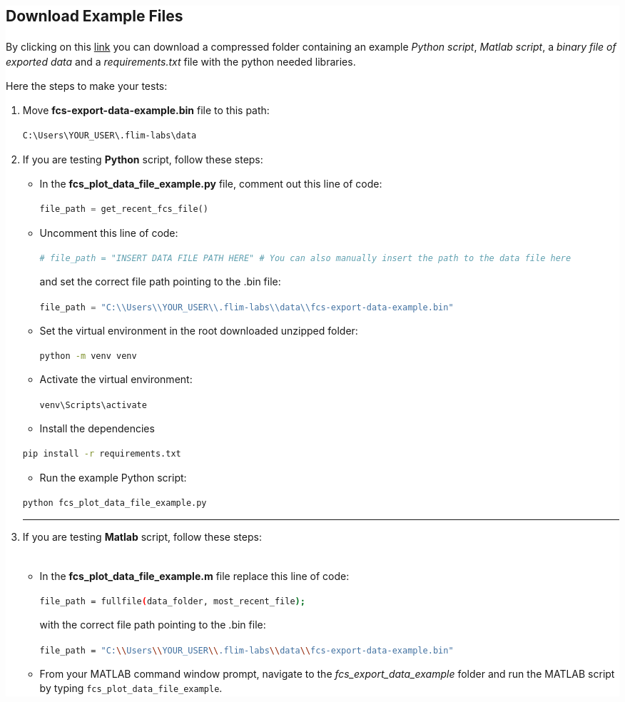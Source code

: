## Download Example Files

By clicking on this [link](../assets/data/fcs-export-data-example.zip) you can download a compressed folder containing an example _Python script_, _Matlab script_, a _binary file of exported data_ and a _requirements.txt_ file with the python needed libraries.

Here the steps to make your tests:

1. Move **fcs-export-data-example.bin** file to this path:
   ```sh
   C:\Users\YOUR_USER\.flim-labs\data
   ```
2. If you are testing **Python** script, follow these steps:
   <br>

   - In the **fcs_plot_data_file_example.py** file, comment out this line of code:
     ```python
     file_path = get_recent_fcs_file()
     ```
   - Uncomment this line of code:

     ```python
     # file_path = "INSERT DATA FILE PATH HERE" # You can also manually insert the path to the data file here
     ```

     and set the correct file path pointing to the .bin file:

     ```python
     file_path = "C:\\Users\\YOUR_USER\\.flim-labs\\data\\fcs-export-data-example.bin"
     ```

   - Set the virtual environment in the root downloaded unzipped folder:
     ```sh
     python -m venv venv
     ```
   - Activate the virtual environment:
     ```sh
     venv\Scripts\activate
     ```
   - Install the dependencies

   ```sh
   pip install -r requirements.txt
   ```

   - Run the example Python script:

   ```sh
   python fcs_plot_data_file_example.py
   ```

      <hr>

3. If you are testing **Matlab** script, follow these steps:  
   <br>
   - In the **fcs_plot_data_file_example.m** file replace this line of code:
     ```sh
     file_path = fullfile(data_folder, most_recent_file);
     ```
     with the correct file path pointing to the .bin file:
     ```sh
     file_path = "C:\\Users\\YOUR_USER\\.flim-labs\\data\\fcs-export-data-example.bin"
     ```
   - From your MATLAB command window prompt, navigate to the _fcs_export_data_example_ folder and run the MATLAB script by typing `fcs_plot_data_file_example`.
